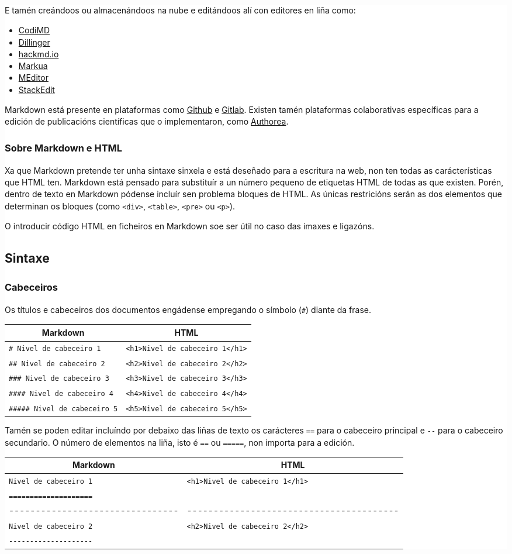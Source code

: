 E tamén creándoos ou almacenándoos na nube e editándoos alí con editores en liña como:
- [CodiMD](https://demo.codimd.org/)
- [Dillinger](https://dillinger.io/)
- [hackmd.io](https://hackmd.io)
- [Markua](http://markuapad.com/)
- [MEditor](https://pandao.github.io/editor.md/en.html)
- [StackEdit](https://stackedit.io/)

Markdown está presente en plataformas como [Github](http://github.com/) e [Gitlab](https://gitlab.com/). Existen tamén plataformas colaborativas específicas para a edición de publicacións científicas que o implementaron, como [Authorea](https://www.authorea.com/).

### Sobre Markdown e HTML

Xa que Markdown pretende ter unha sintaxe sinxela e está deseñado para a escritura na web, non ten todas as carácterísticas que HTML ten. Markdown está pensado para substituír a un número pequeno de etiquetas HTML de todas as que existen. Porén, dentro de texto en Markdown pódense incluír sen problema bloques de HTML. As únicas restricións serán as dos elementos que determinan os bloques (como `<div>`, `<table>`, `<pre>` ou `<p>`).

O introducir código HTML en ficheiros en Markdown soe ser útil no caso das imaxes e ligazóns.

## Sintaxe

### Cabeceiros

Os títulos e cabeceiros dos documentos engádense empregando o símbolo (`#`) diante da frase.

| Markdown            		     | HTML                       |
|--------------------------------|----------------------------|
| `# Nivel de cabeceiro 1`       | `<h1>Nivel de cabeceiro 1</h1>` |
| `## Nivel de cabeceiro 2`      | `<h2>Nivel de cabeceiro 2</h2>` |
| `### Nivel de cabeceiro 3`     | `<h3>Nivel de cabeceiro 3</h3>` |
| `#### Nivel de cabeceiro 4`    | `<h4>Nivel de cabeceiro 4</h4>` |
| `##### Nivel de cabeceiro 5`   | `<h5>Nivel de cabeceiro 5</h5>` |

Tamén se poden editar incluíndo por debaixo das liñas de texto os carácteres `==` para o cabeceiro principal e `--` para o cabeceiro secundario. O número de elementos na liña, isto é `==` ou `=====`, non importa para a edición.

| Markdown                       | HTML                                   |
|--------------------------------|----------------------------------------|
| `Nivel de cabeceiro 1`         | `<h1>Nivel de cabeceiro 1</h1>`        |
| `====================`         |                                        |
|--------------------------------|----------------------------------------|
| `Nivel de cabeceiro 2`         | `<h2>Nivel de cabeceiro 2</h2>`        |
| `--------------------`         |                                        |
